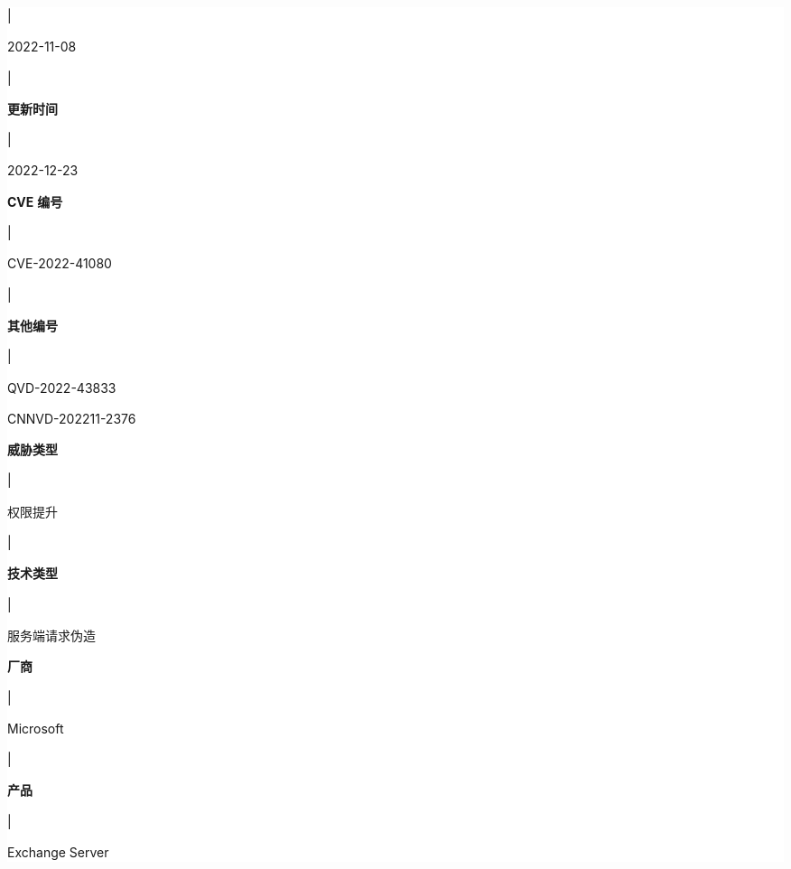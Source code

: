 |

2022-11-08

|

 **更新时间**

|

2022-12-23  
  
 **CVE** **编号**

|

CVE-2022-41080

|

 **其他编号**

|

QVD-2022-43833

CNNVD-202211-2376  
  
 **威胁类型**

|

权限提升

|

 **技术类型**

|

服务端请求伪造  
  
 **厂商**

|

Microsoft

|

 **产品**

|

Exchange Server  
  
